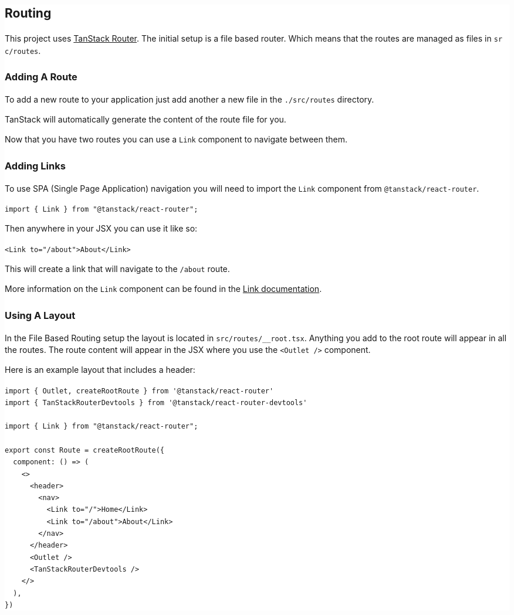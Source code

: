 

## Routing
This project uses [TanStack Router](https://tanstack.com/router). The initial setup is a file based router. Which means that the routes are managed as files in `src/routes`.

### Adding A Route

To add a new route to your application just add another a new file in the `./src/routes` directory.

TanStack will automatically generate the content of the route file for you.

Now that you have two routes you can use a `Link` component to navigate between them.

### Adding Links

To use SPA (Single Page Application) navigation you will need to import the `Link` component from `@tanstack/react-router`.

```tsx
import { Link } from "@tanstack/react-router";
```

Then anywhere in your JSX you can use it like so:

```tsx
<Link to="/about">About</Link>
```

This will create a link that will navigate to the `/about` route.

More information on the `Link` component can be found in the [Link documentation](https://tanstack.com/router/v1/docs/framework/react/api/router/linkComponent).

### Using A Layout

In the File Based Routing setup the layout is located in `src/routes/__root.tsx`. Anything you add to the root route will appear in all the routes. The route content will appear in the JSX where you use the `<Outlet />` component.

Here is an example layout that includes a header:

```tsx
import { Outlet, createRootRoute } from '@tanstack/react-router'
import { TanStackRouterDevtools } from '@tanstack/react-router-devtools'

import { Link } from "@tanstack/react-router";

export const Route = createRootRoute({
  component: () => (
    <>
      <header>
        <nav>
          <Link to="/">Home</Link>
          <Link to="/about">About</Link>
        </nav>
      </header>
      <Outlet />
      <TanStackRouterDevtools />
    </>
  ),
})
```
